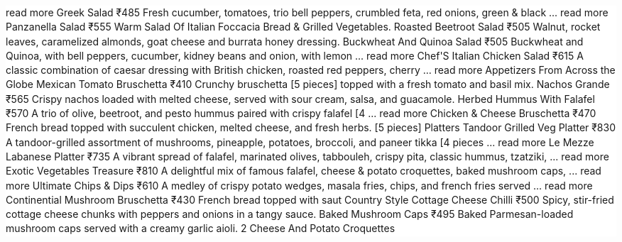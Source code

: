 read more
Greek Salad
₹485
Fresh cucumber, tomatoes, trio bell peppers, crumbled feta, red onions, green & black ...
 read more
Panzanella Salad
₹555
Warm Salad Of Italian Foccacia Bread & Grilled Vegetables.
Roasted Beetroot Salad
₹505
Walnut, rocket leaves, caramelized almonds, goat cheese and burrata honey dressing.
Buckwheat And Quinoa Salad
₹505
Buckwheat and Quinoa, with bell peppers, cucumber, kidney beans and onion, with lemon ...
 read more
Chef'S Italian Chicken Salad
₹615
A classic combination of caesar dressing with British chicken, roasted red peppers, cherry ...
 read more
Appetizers From Across the Globe
Mexican
Tomato Bruschetta
₹410
Crunchy bruschetta [5 pieces] topped with a fresh tomato and basil mix.
Nachos Grande
₹565
Crispy nachos loaded with melted cheese, served with sour cream, salsa, and guacamole.
Herbed Hummus With Falafel
₹570
A trio of olive, beetroot, and pesto hummus paired with crispy falafel [4 ...
 read more
Chicken & Cheese Bruschetta
₹470
French bread topped with succulent chicken, melted cheese, and fresh herbs. [5 pieces]
Platters
Tandoor Grilled Veg Platter
₹830
A tandoor-grilled assortment of mushrooms, pineapple, potatoes, broccoli, and paneer tikka [4 pieces ...
 read more
Le Mezze Labanese Platter
₹735
A vibrant spread of falafel, marinated olives, tabbouleh, crispy pita, classic hummus, tzatziki, ...
 read more
Exotic Vegetables Treasure
₹810
A delightful mix of famous falafel, cheese & potato croquettes, baked mushroom caps, ...
 read more
Ultimate Chips & Dips
₹610
A medley of crispy potato wedges, masala fries, chips, and french fries served ...
 read more
Continential
Mushroom Bruschetta
₹430
French bread topped with saut
Country Style Cottage Cheese Chilli
₹500
Spicy, stir-fried cottage cheese chunks with peppers and onions in a tangy sauce.
Baked Mushroom Caps
₹495
Baked Parmesan-loaded mushroom caps served with a creamy garlic aioli.
2 Cheese And Potato Croquettes